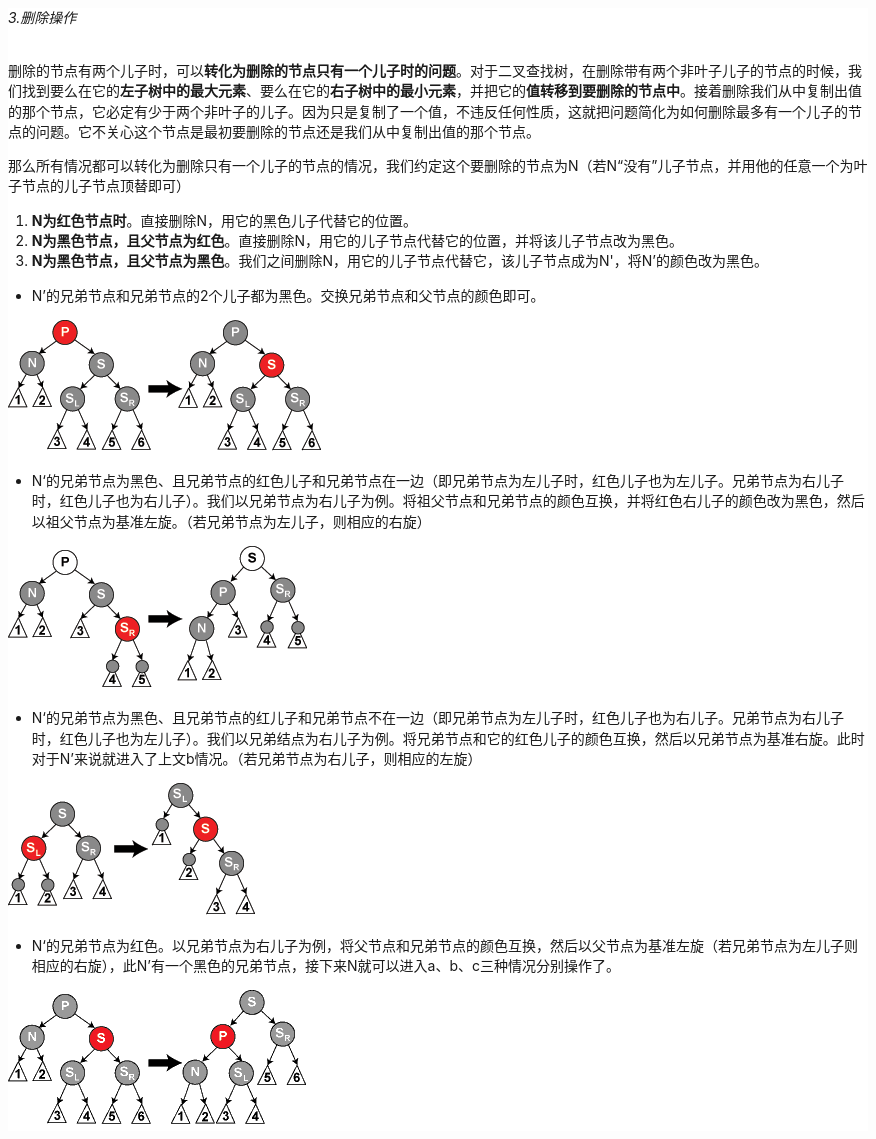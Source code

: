 ###### 3.删除操作

​		删除的节点有两个儿子时，可以**转化为删除的节点只有一个儿子时的问题**。对于二叉查找树，在删除带有两个非叶子儿子的节点的时候，我们找到要么在它的**左子树中的最大元素**、要么在它的**右子树中的最小元素**，并把它的**值转移到要删除的节点中**。接着删除我们从中复制出值的那个节点，它必定有少于两个非叶子的儿子。因为只是复制了一个值，不违反任何性质，这就把问题简化为如何删除最多有一个儿子的节点的问题。它不关心这个节点是最初要删除的节点还是我们从中复制出值的那个节点。

​		那么所有情况都可以转化为删除只有一个儿子的节点的情况，我们约定这个要删除的节点为N（若N“没有”儿子节点，并用他的任意一个为叶子节点的儿子节点顶替即可）

1.  **N为红色节点时**。直接删除N，用它的黑色儿子代替它的位置。
2.  **N为黑色节点，且父节点为红色**。直接删除N，用它的儿子节点代替它的位置，并将该儿子节点改为黑色。
3.  **N为黑色节点，且父节点为黑色**。我们之间删除N，用它的儿子节点代替它，该儿子节点成为N'，将N’的颜色改为黑色。

-   N’的兄弟节点和兄弟节点的2个儿子都为黑色。交换兄弟节点和父节点的颜色即可。

![情形4 示意图](参考图片/Red-black_tree_delete_case_4.png)

-   N‘的兄弟节点为黑色、且兄弟节点的红色儿子和兄弟节点在一边（即兄弟节点为左儿子时，红色儿子也为左儿子。兄弟节点为右儿子时，红色儿子也为右儿子）。我们以兄弟节点为右儿子为例。将祖父节点和兄弟节点的颜色互换，并将红色右儿子的颜色改为黑色，然后以祖父节点为基准左旋。（若兄弟节点为左儿子，则相应的右旋）

![情形6 示意图](参考图片/Red-black_tree_delete_case_6.png)

-   N‘的兄弟节点为黑色、且兄弟节点的红儿子和兄弟节点不在一边（即兄弟节点为左儿子时，红色儿子也为右儿子。兄弟节点为右儿子时，红色儿子也为左儿子）。我们以兄弟结点为右儿子为例。将兄弟节点和它的红色儿子的颜色互换，然后以兄弟节点为基准右旋。此时对于N’来说就进入了上文b情况。（若兄弟节点为右儿子，则相应的左旋）

![情形5 示意图](参考图片/Red-black_tree_delete_case_5.png)

-   N‘的兄弟节点为红色。以兄弟节点为右儿子为例，将父节点和兄弟节点的颜色互换，然后以父节点为基准左旋（若兄弟节点为左儿子则相应的右旋），此N’有一个黑色的兄弟节点，接下来N就可以进入a、b、c三种情况分别操作了。

![情形2 示意图](参考图片/Red-black_tree_delete_case_2.png)
